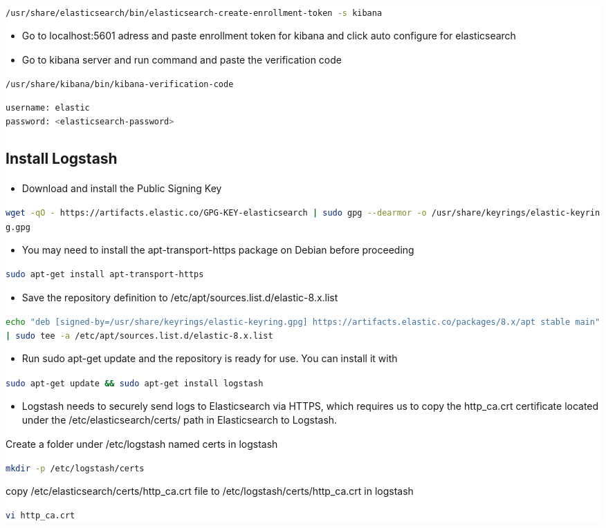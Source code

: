 ```bash
/usr/share/elasticsearch/bin/elasticsearch-create-enrollment-token -s kibana
```

- Go to localhost:5601 adress and paste enrollment token for kibana and click auto configure for elasticsearch

- Go to kibana server and run command and paste the verification code

```bash
/usr/share/kibana/bin/kibana-verification-code
```

```bash
username: elastic
password: <elasticsearch-password>
```


## Install Logstash

- Download and install the Public Signing Key


```bash
wget -qO - https://artifacts.elastic.co/GPG-KEY-elasticsearch | sudo gpg --dearmor -o /usr/share/keyrings/elastic-keyring.gpg
```

- You may need to install the apt-transport-https package on Debian before proceeding

```bash
sudo apt-get install apt-transport-https
```

- Save the repository definition to /etc/apt/sources.list.d/elastic-8.x.list

```bash
echo "deb [signed-by=/usr/share/keyrings/elastic-keyring.gpg] https://artifacts.elastic.co/packages/8.x/apt stable main" | sudo tee -a /etc/apt/sources.list.d/elastic-8.x.list
```

- Run sudo apt-get update and the repository is ready for use. You can install it with

```bash
sudo apt-get update && sudo apt-get install logstash
```

- Logstash needs to securely send logs to Elasticsearch via HTTPS, which requires us to copy the http_ca.crt certificate located under the /etc/elasticsearch/certs/ path in Elasticsearch to Logstash.

Create a folder under /etc/logstash named certs in logstash

```bash
mkdir -p /etc/logstash/certs
```

copy /etc/elasticsearch/certs/http_ca.crt file to /etc/logstash/certs/http_ca.crt  in logstash


```bash
vi http_ca.crt 
```
